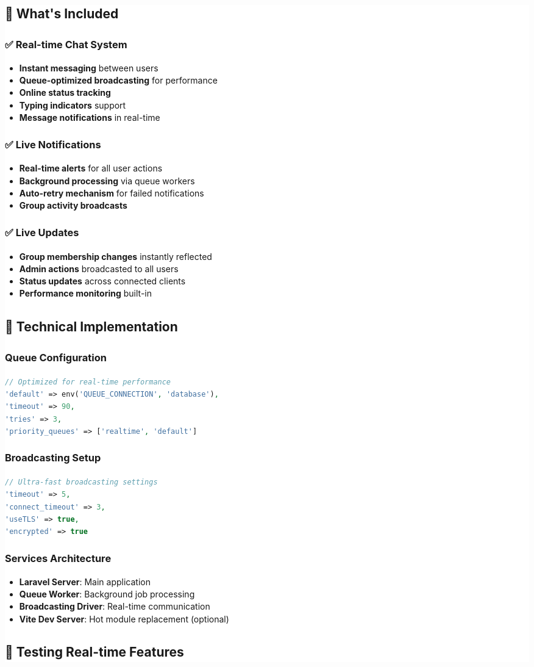## 🎯 What's Included

### ✅ Real-time Chat System
- **Instant messaging** between users
- **Queue-optimized broadcasting** for performance
- **Online status tracking**
- **Typing indicators** support
- **Message notifications** in real-time

### ✅ Live Notifications
- **Real-time alerts** for all user actions
- **Background processing** via queue workers
- **Auto-retry mechanism** for failed notifications
- **Group activity broadcasts**

### ✅ Live Updates
- **Group membership changes** instantly reflected
- **Admin actions** broadcasted to all users
- **Status updates** across connected clients
- **Performance monitoring** built-in

## 🔧 Technical Implementation

### Queue Configuration
```php
// Optimized for real-time performance
'default' => env('QUEUE_CONNECTION', 'database'),
'timeout' => 90,
'tries' => 3,
'priority_queues' => ['realtime', 'default']
```

### Broadcasting Setup
```php
// Ultra-fast broadcasting settings
'timeout' => 5,
'connect_timeout' => 3,
'useTLS' => true,
'encrypted' => true
```

### Services Architecture
- **Laravel Server**: Main application
- **Queue Worker**: Background job processing
- **Broadcasting Driver**: Real-time communication
- **Vite Dev Server**: Hot module replacement (optional)

## 🧪 Testing Real-time Features
